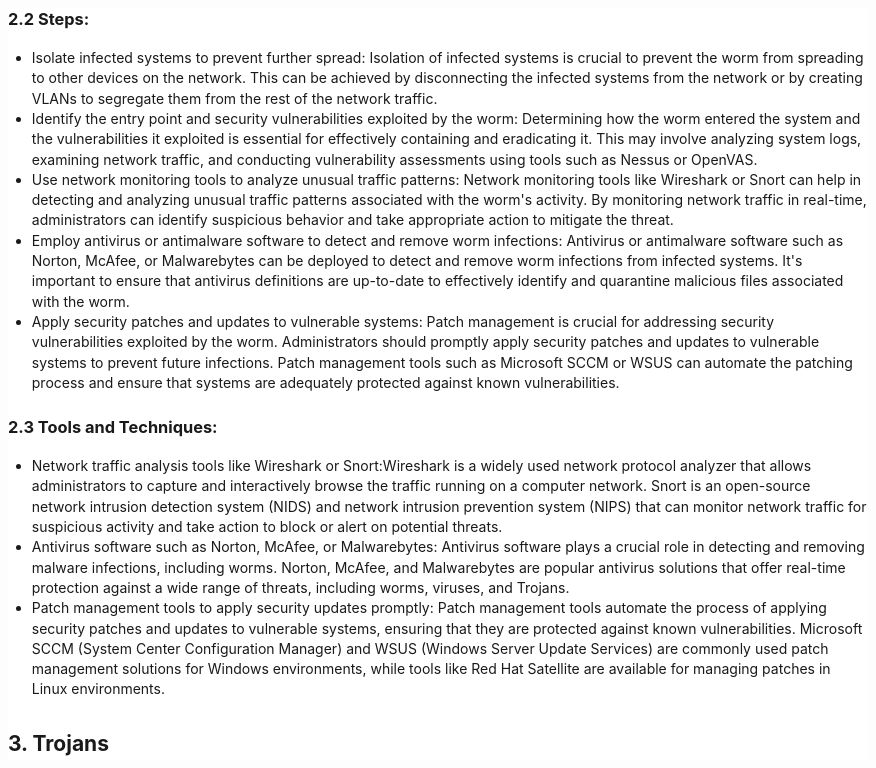 ### 2.2 Steps:

 - Isolate infected systems to prevent further spread: Isolation of infected systems is crucial to prevent the worm from spreading to other devices on the network. This can be achieved by disconnecting the infected systems from the network or by creating VLANs to segregate them from the rest of the network traffic.
 - Identify the entry point and security vulnerabilities exploited by the worm:
Determining how the worm entered the system and the vulnerabilities it exploited is essential for effectively containing and eradicating it. This may involve analyzing system logs, examining network traffic, and conducting vulnerability assessments using tools such as Nessus or OpenVAS.
 - Use network monitoring tools to analyze unusual traffic patterns:
Network monitoring tools like Wireshark or Snort can help in detecting and analyzing unusual traffic patterns associated with the worm's activity. By monitoring network traffic in real-time, administrators can identify suspicious behavior and take appropriate action to mitigate the threat.
 - Employ antivirus or antimalware software to detect and remove worm infections:
Antivirus or antimalware software such as Norton, McAfee, or Malwarebytes can be deployed to detect and remove worm infections from infected systems. It's important to ensure that antivirus definitions are up-to-date to effectively identify and quarantine malicious files associated with the worm.
 - Apply security patches and updates to vulnerable systems:
Patch management is crucial for addressing security vulnerabilities exploited by the worm. Administrators should promptly apply security patches and updates to vulnerable systems to prevent future infections. Patch management tools such as Microsoft SCCM or WSUS can automate the patching process and ensure that systems are adequately protected against known vulnerabilities.

### 2.3 Tools and Techniques:

 - Network traffic analysis tools like Wireshark or Snort:Wireshark is a widely used network protocol analyzer that allows administrators to capture and interactively browse the traffic running on a computer network. Snort is an open-source network intrusion detection system (NIDS) and network intrusion prevention system (NIPS) that can monitor network traffic for suspicious activity and take action to block or alert on potential threats.
 - Antivirus software such as Norton, McAfee, or Malwarebytes: Antivirus software plays a crucial role in detecting and removing malware infections, including worms. Norton, McAfee, and Malwarebytes are popular antivirus solutions that offer real-time protection against a wide range of threats, including worms, viruses, and Trojans.
 - Patch management tools to apply security updates promptly: Patch management tools automate the process of applying security patches and updates to vulnerable systems, ensuring that they are protected against known vulnerabilities. Microsoft SCCM (System Center Configuration Manager) and WSUS (Windows Server Update Services) are commonly used patch management solutions for Windows environments, while tools like Red Hat Satellite are available for managing patches in Linux environments.

## 3. Trojans
